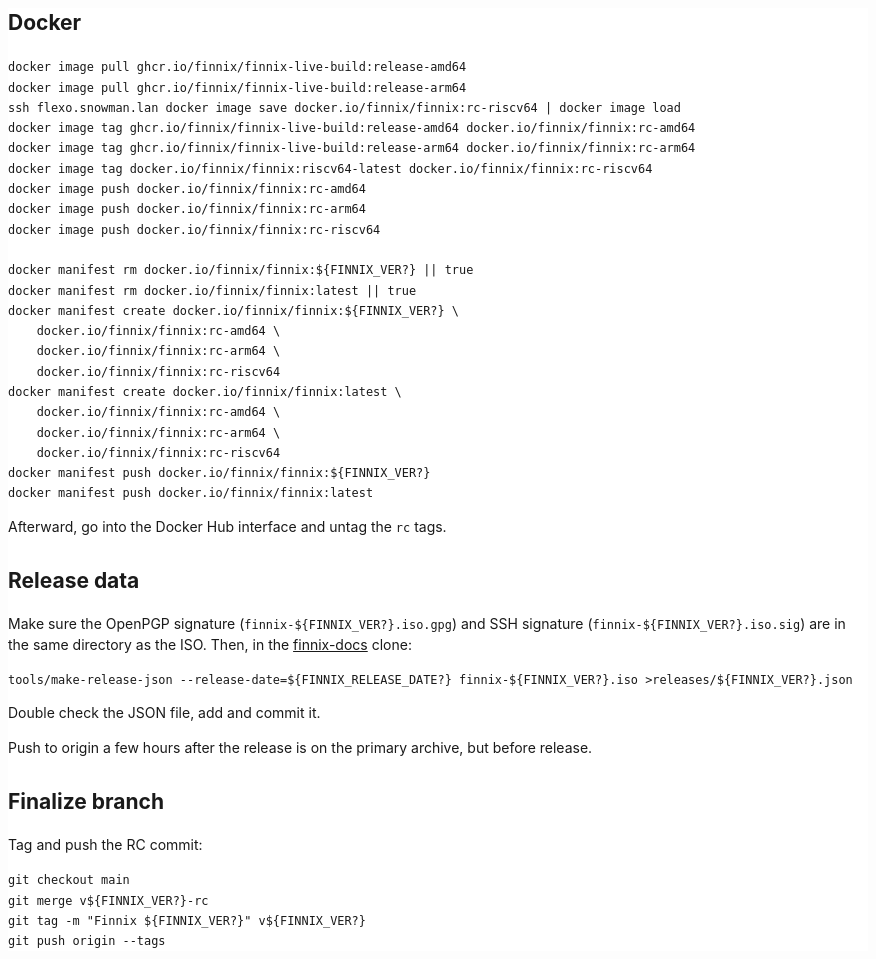 ## Docker

```shell
docker image pull ghcr.io/finnix/finnix-live-build:release-amd64
docker image pull ghcr.io/finnix/finnix-live-build:release-arm64
ssh flexo.snowman.lan docker image save docker.io/finnix/finnix:rc-riscv64 | docker image load
docker image tag ghcr.io/finnix/finnix-live-build:release-amd64 docker.io/finnix/finnix:rc-amd64
docker image tag ghcr.io/finnix/finnix-live-build:release-arm64 docker.io/finnix/finnix:rc-arm64
docker image tag docker.io/finnix/finnix:riscv64-latest docker.io/finnix/finnix:rc-riscv64
docker image push docker.io/finnix/finnix:rc-amd64
docker image push docker.io/finnix/finnix:rc-arm64
docker image push docker.io/finnix/finnix:rc-riscv64

docker manifest rm docker.io/finnix/finnix:${FINNIX_VER?} || true
docker manifest rm docker.io/finnix/finnix:latest || true
docker manifest create docker.io/finnix/finnix:${FINNIX_VER?} \
    docker.io/finnix/finnix:rc-amd64 \
    docker.io/finnix/finnix:rc-arm64 \
    docker.io/finnix/finnix:rc-riscv64
docker manifest create docker.io/finnix/finnix:latest \
    docker.io/finnix/finnix:rc-amd64 \
    docker.io/finnix/finnix:rc-arm64 \
    docker.io/finnix/finnix:rc-riscv64
docker manifest push docker.io/finnix/finnix:${FINNIX_VER?}
docker manifest push docker.io/finnix/finnix:latest
```

Afterward, go into the Docker Hub interface and untag the `rc` tags.

## Release data

Make sure the OpenPGP signature (`finnix-${FINNIX_VER?}.iso.gpg`) and SSH signature (`finnix-${FINNIX_VER?}.iso.sig`) are in the same directory as the ISO. Then, in the [finnix-docs](https://github.com/finnix/finnix-docs) clone:

```shell
tools/make-release-json --release-date=${FINNIX_RELEASE_DATE?} finnix-${FINNIX_VER?}.iso >releases/${FINNIX_VER?}.json
```

Double check the JSON file, add and commit it.

Push to origin a few hours after the release is on the primary archive, but before release.

## Finalize branch

Tag and push the RC commit:

```shell
git checkout main
git merge v${FINNIX_VER?}-rc
git tag -m "Finnix ${FINNIX_VER?}" v${FINNIX_VER?}
git push origin --tags
```
